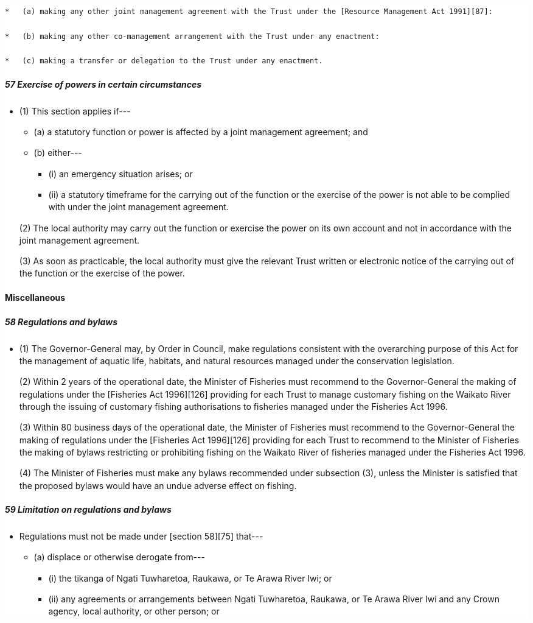     *   (a) making any other joint management agreement with the Trust under the [Resource Management Act 1991][87]:
    
    *   (b) making any other co-management arrangement with the Trust under any enactment:
    
    *   (c) making a transfer or delegation to the Trust under any enactment.
    
    

##### 57 Exercise of powers in certain circumstances
    
*   (1) This section applies if---
        
    *   (a) a statutory function or power is affected by a joint management agreement; and
    
    *   (b) either---
            
        *   (i) an emergency situation arises; or
        
        *   (ii) a statutory timeframe for the carrying out of the function or the exercise of the power is not able to be complied with under the joint management agreement.
        
        
    
    (2) The local authority may carry out the function or exercise the power on its own account and not in accordance with the joint management agreement.
    
    (3) As soon as practicable, the local authority must give the relevant Trust written or electronic notice of the carrying out of the function or the exercise of the power.

#### Miscellaneous

##### 58 Regulations and bylaws
    
*   (1) The Governor-General may, by Order in Council, make regulations consistent with the overarching purpose of this Act for the management of aquatic life, habitats, and natural resources managed under the conservation legislation.
    
    (2) Within 2 years of the operational date, the Minister of Fisheries must recommend to the Governor-General the making of regulations under the [Fisheries Act 1996][126] providing for each Trust to manage customary fishing on the Waikato River through the issuing of customary fishing authorisations to fisheries managed under the Fisheries Act 1996\.
    
    (3) Within 80 business days of the operational date, the Minister of Fisheries must recommend to the Governor-General the making of regulations under the [Fisheries Act 1996][126] providing for each Trust to recommend to the Minister of Fisheries the making of bylaws restricting or prohibiting fishing on the Waikato River of fisheries managed under the Fisheries Act 1996\.
    
    (4) The Minister of Fisheries must make any bylaws recommended under subsection (3), unless the Minister is satisfied that the proposed bylaws would have an undue adverse effect on fishing.

##### 59 Limitation on regulations and bylaws
    
*   Regulations must not be made under [section 58][75] that---
        
    *   (a) displace or otherwise derogate from---
            
        *   (i) the tikanga of Ngati Tuwharetoa, Raukawa, or Te Arawa River Iwi; or
        
        *   (ii) any agreements or arrangements between Ngati Tuwharetoa, Raukawa, or Te Arawa River Iwi and any Crown agency, local authority, or other person; or
        